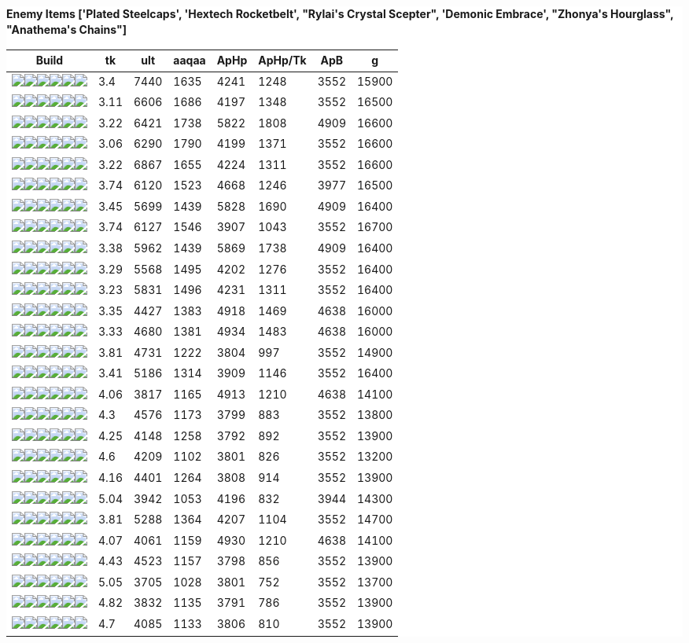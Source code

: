 
**Enemy Items ['Plated Steelcaps', 'Hextech Rocketbelt', "Rylai's Crystal Scepter", 'Demonic Embrace', "Zhonya's Hourglass", "Anathema's Chains"]**




Build | tk | ult | aaqaa |ApHp | ApHp/Tk | ApB | g
-|-|-|-|-|-|-|-
![](/item/3036.png)![](/item/6696.png)![](/item/3142.png)![](/item/3072.png)![](/item/3179.png)![](/item/1038.png)|3.4|7440|1635|4241|1248|3552|15900
![](/item/3004.png)![](/item/3036.png)![](/item/3142.png)![](/item/3072.png)![](/item/3087.png)![](/item/1038.png)|3.11|6606|1686|4197|1348|3552|16500
![](/item/3036.png)![](/item/3095.png)![](/item/3142.png)![](/item/3072.png)![](/item/3139.png)![](/item/1038.png)|3.22|6421|1738|5822|1808|4909|16600
![](/item/3036.png)![](/item/3095.png)![](/item/3142.png)![](/item/3072.png)![](/item/3094.png)![](/item/1038.png)|3.06|6290|1790|4199|1371|3552|16600
![](/item/3036.png)![](/item/6696.png)![](/item/3142.png)![](/item/3072.png)![](/item/3094.png)![](/item/1038.png)|3.22|6867|1655|4224|1311|3552|16600
![](/item/3036.png)![](/item/3814.png)![](/item/3142.png)![](/item/3072.png)![](/item/3094.png)![](/item/1038.png)|3.74|6120|1523|4668|1246|3977|16500
![](/item/3085.png)![](/item/3072.png)![](/item/3142.png)![](/item/3036.png)![](/item/3139.png)![](/item/1038.png)|3.45|5699|1439|5828|1690|4909|16400
![](/item/3004.png)![](/item/3036.png)![](/item/3142.png)![](/item/3074.png)![](/item/3094.png)![](/item/1038.png)|3.74|6127|1546|3907|1043|3552|16700
![](/item/3046.png)![](/item/3036.png)![](/item/3072.png)![](/item/3142.png)![](/item/3139.png)![](/item/1038.png)|3.38|5962|1439|5869|1738|4909|16400
![](/item/3085.png)![](/item/3072.png)![](/item/3142.png)![](/item/3036.png)![](/item/3094.png)![](/item/1038.png)|3.29|5568|1495|4202|1276|3552|16400
![](/item/3046.png)![](/item/3036.png)![](/item/3072.png)![](/item/3142.png)![](/item/3094.png)![](/item/1038.png)|3.23|5831|1496|4231|1311|3552|16400
![](/item/3085.png)![](/item/3036.png)![](/item/3142.png)![](/item/3094.png)![](/item/3091.png)![](/item/1053.png)|3.35|4427|1383|4918|1469|4638|16000
![](/item/3046.png)![](/item/3036.png)![](/item/3091.png)![](/item/3094.png)![](/item/3142.png)![](/item/1053.png)|3.33|4680|1381|4934|1483|4638|16000
![](/item/3085.png)![](/item/3036.png)![](/item/3142.png)![](/item/3046.png)![](/item/3179.png)![](/item/1053.png)|3.81|4731|1222|3804|997|3552|14900
![](/item/3085.png)![](/item/3074.png)![](/item/3036.png)![](/item/3046.png)![](/item/3142.png)![](/item/1038.png)|3.41|5186|1314|3909|1146|3552|16400
![](/item/3085.png)![](/item/3006.png)![](/item/3142.png)![](/item/3091.png)![](/item/3036.png)![](/item/1053.png)|4.06|3817|1165|4913|1210|4638|14100
![](/item/3004.png)![](/item/3036.png)![](/item/3142.png)![](/item/3006.png)![](/item/3046.png)![](/item/1053.png)|4.3|4576|1173|3799|883|3552|13800
![](/item/3036.png)![](/item/3095.png)![](/item/3142.png)![](/item/3006.png)![](/item/3085.png)![](/item/1053.png)|4.25|4148|1258|3792|892|3552|13900
![](/item/3085.png)![](/item/3036.png)![](/item/3142.png)![](/item/3006.png)![](/item/3179.png)![](/item/1053.png)|4.6|4209|1102|3801|826|3552|13200
![](/item/3036.png)![](/item/3095.png)![](/item/3142.png)![](/item/3006.png)![](/item/3046.png)![](/item/1053.png)|4.16|4401|1264|3808|914|3552|13900
![](/item/3085.png)![](/item/3006.png)![](/item/3142.png)![](/item/3161.png)![](/item/3036.png)![](/item/1053.png)|5.04|3942|1053|4196|832|3944|14300
![](/item/3006.png)![](/item/3142.png)![](/item/3036.png)![](/item/3072.png)![](/item/3094.png)![](/item/1038.png)|3.81|5288|1364|4207|1104|3552|14700
![](/item/3046.png)![](/item/3006.png)![](/item/3142.png)![](/item/3036.png)![](/item/3091.png)![](/item/1053.png)|4.07|4061|1159|4930|1210|4638|14100
![](/item/3085.png)![](/item/3006.png)![](/item/3142.png)![](/item/6696.png)![](/item/3036.png)![](/item/1053.png)|4.43|4523|1157|3798|856|3552|13900
![](/item/3046.png)![](/item/3006.png)![](/item/3142.png)![](/item/3085.png)![](/item/3036.png)![](/item/1053.png)|5.05|3705|1028|3801|752|3552|13700
![](/item/3085.png)![](/item/3036.png)![](/item/3142.png)![](/item/3094.png)![](/item/3006.png)![](/item/1053.png)|4.82|3832|1135|3791|786|3552|13900
![](/item/3046.png)![](/item/3006.png)![](/item/3142.png)![](/item/3094.png)![](/item/3036.png)![](/item/1053.png)|4.7|4085|1133|3806|810|3552|13900


